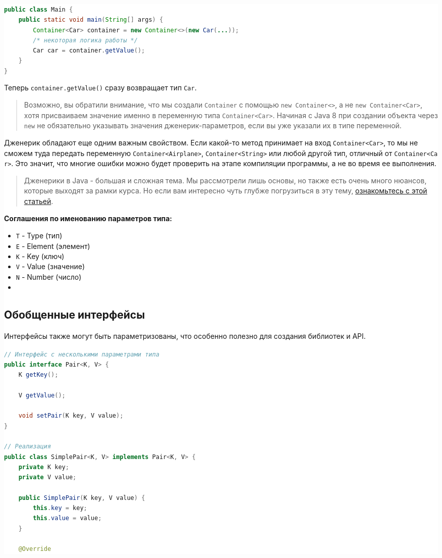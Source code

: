 ```java
public class Main {
    public static void main(String[] args) {
        Container<Car> container = new Container<>(new Car(...));
        /* некоторая логика работы */
        Car car = container.getValue();
    }
}
```

Теперь `container.getValue()` сразу возвращает тип `Car`.

> Возможно, вы обратили внимание, что мы создали `Container` с помощью `new Container<>`, а не
`new Container<Car>`,
> хотя присваиваем значение именно в переменную типа `Container<Car>`. Начиная с Java 8 при создании
> объекта
> через `new` не обязательно указывать значения дженерик-параметров, если вы уже указали их в типе
> переменной.

Дженерик обладают еще одним важным свойством. Если какой-то метод принимает на вход
`Container<Car>`,
то мы не сможем туда передать переменную `Container<Airplane>`, `Container<String>` или любой другой
тип, отличный от `Container<Car>`.
Это значит, что многие ошибки можно будет проверить на этапе компиляции программы, а не во время ее
выполнения.

> Дженерики в Java - большая и сложная тема. Мы рассмотрели лишь основы, но также есть очень много
> нюансов, которые выходят за рамки курса.
> Но если вам интересно чуть глубже погрузиться в эту
> тему, [ознакомьтесь с этой статьей](https://dev.to/kirekov/java-generics-advanced-cases-3iah).

**Соглашения по именованию параметров типа:**

- `T` - Type (тип)
- `E` - Element (элемент)
- `K` - Key (ключ)
- `V` - Value (значение)
- `N` - Number (число)
-

## Обобщенные интерфейсы

Интерфейсы также могут быть параметризованы, что особенно полезно для создания библиотек и API.

```java
// Интерфейс с несколькими параметрами типа
public interface Pair<K, V> {
    K getKey();

    V getValue();

    void setPair(K key, V value);
}

// Реализация
public class SimplePair<K, V> implements Pair<K, V> {
    private K key;
    private V value;

    public SimplePair(K key, V value) {
        this.key = key;
        this.value = value;
    }

    @Override
```